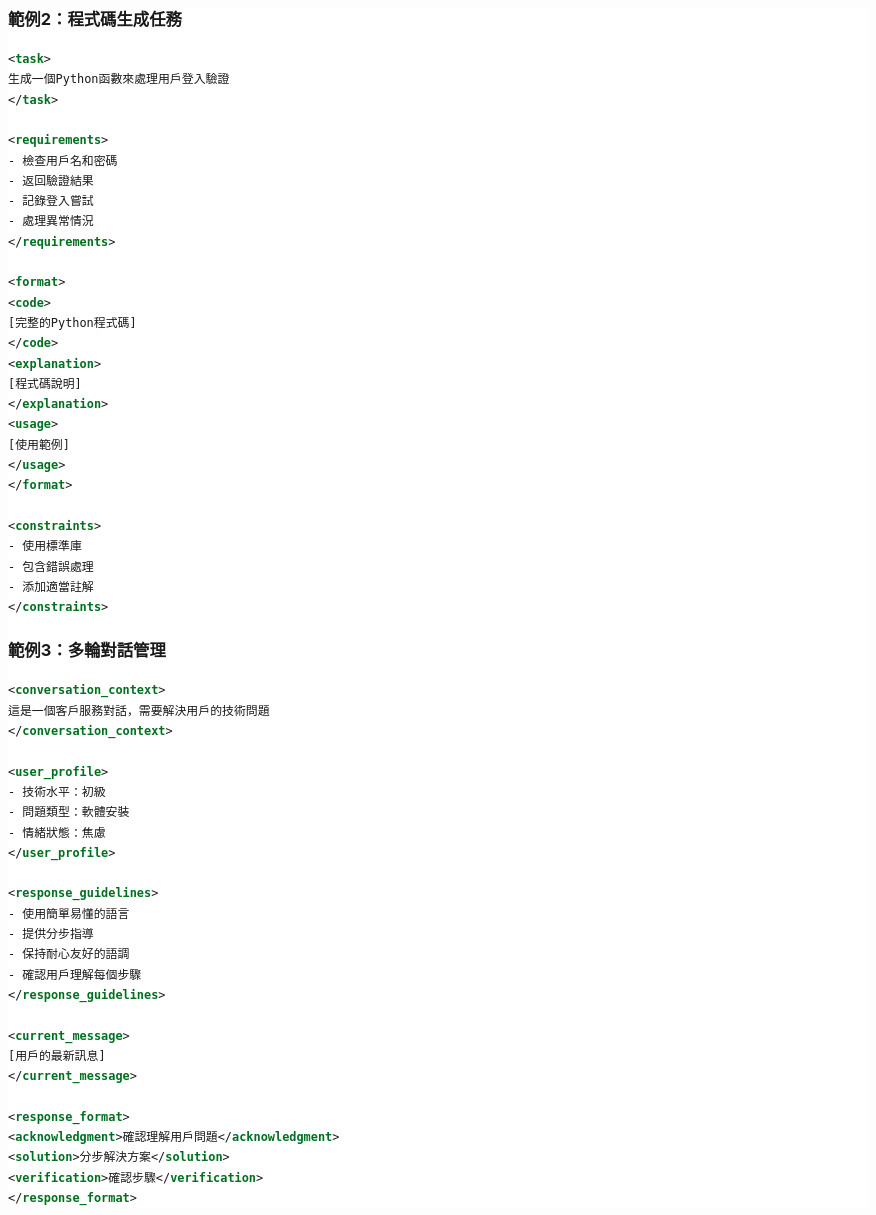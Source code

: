 ### 範例2：程式碼生成任務
```xml
<task>
生成一個Python函數來處理用戶登入驗證
</task>

<requirements>
- 檢查用戶名和密碼
- 返回驗證結果
- 記錄登入嘗試
- 處理異常情況
</requirements>

<format>
<code>
[完整的Python程式碼]
</code>
<explanation>
[程式碼說明]
</explanation>
<usage>
[使用範例]
</usage>
</format>

<constraints>
- 使用標準庫
- 包含錯誤處理
- 添加適當註解
</constraints>
```

### 範例3：多輪對話管理
```xml
<conversation_context>
這是一個客戶服務對話，需要解決用戶的技術問題
</conversation_context>

<user_profile>
- 技術水平：初級
- 問題類型：軟體安裝
- 情緒狀態：焦慮
</user_profile>

<response_guidelines>
- 使用簡單易懂的語言
- 提供分步指導
- 保持耐心友好的語調
- 確認用戶理解每個步驟
</response_guidelines>

<current_message>
[用戶的最新訊息]
</current_message>

<response_format>
<acknowledgment>確認理解用戶問題</acknowledgment>
<solution>分步解決方案</solution>
<verification>確認步驟</verification>
</response_format>
```
